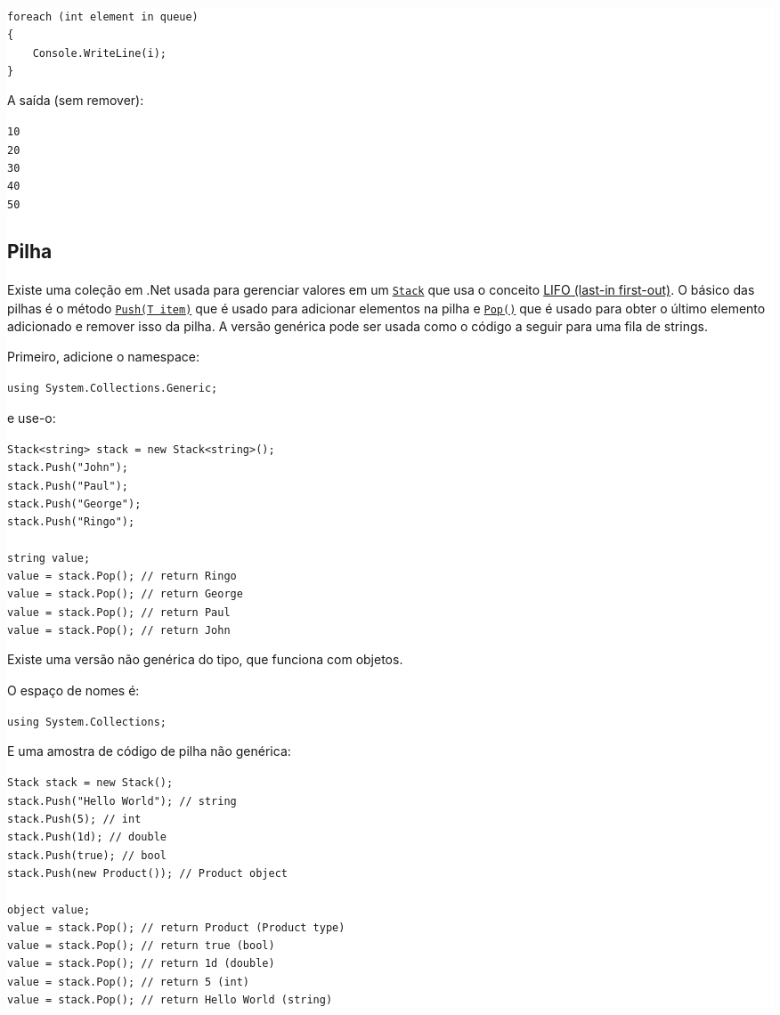     foreach (int element in queue)
    {
        Console.WriteLine(i);
    }
    
A saída (sem remover):

    10
    20
    30
    40
    50

[1]: https://msdn.microsoft.com/library/system.collections.queue(v=vs.110).aspx
[2]: https://en.wikipedia.org/wiki/FIFO_(computing_and_electronics)
[3]: https://msdn.microsoft.com/library/t249c2y7(v=vs.110).aspx
[4]: https://msdn.microsoft.com/library/1c8bzx97(v=vs.110).aspx
[5]: https://msdn.microsoft.com/library/system.collections.queue.peek(v=vs.110).aspx

## Pilha
Existe uma coleção em .Net usada para gerenciar valores em um [`Stack`][1] que usa o conceito [LIFO (last-in first-out)][2]. O básico das pilhas é o método [`Push(T item)`][3] que é usado para adicionar elementos na pilha e [`Pop()`][4] que é usado para obter o último elemento adicionado e remover isso da pilha. A versão genérica pode ser usada como o código a seguir para uma fila de strings.

Primeiro, adicione o namespace:

    using System.Collections.Generic;

e use-o:

    Stack<string> stack = new Stack<string>();
    stack.Push("John");
    stack.Push("Paul");
    stack.Push("George");
    stack.Push("Ringo");
    
    string value;
    value = stack.Pop(); // return Ringo
    value = stack.Pop(); // return George
    value = stack.Pop(); // return Paul
    value = stack.Pop(); // return John

Existe uma versão não genérica do tipo, que funciona com objetos.

O espaço de nomes é:

    using System.Collections;

E uma amostra de código de pilha não genérica:

    Stack stack = new Stack();
    stack.Push("Hello World"); // string
    stack.Push(5); // int
    stack.Push(1d); // double
    stack.Push(true); // bool
    stack.Push(new Product()); // Product object
    
    object value;
    value = stack.Pop(); // return Product (Product type)
    value = stack.Pop(); // return true (bool)
    value = stack.Pop(); // return 1d (double)
    value = stack.Pop(); // return 5 (int)
    value = stack.Pop(); // return Hello World (string)


[1]: https://www.wikiod.com/pt/dotnet/dicionarios
[1]: https://msdn.microsoft.com/library/system.collections.stack(v=vs.110).aspx
[2]: https://en.wikipedia.org/wiki/Stack_(abstract_data_type)
[3]: https://msdn.microsoft.com/library/system.collections.stack.push(v=vs.110).aspx
[4]: https://msdn.microsoft.com/library/system.collections.stack.pop(v=vs.110).aspx
[5]: https://msdn.microsoft.com/library/system.collections.stack.peek(v=vs.110).aspx